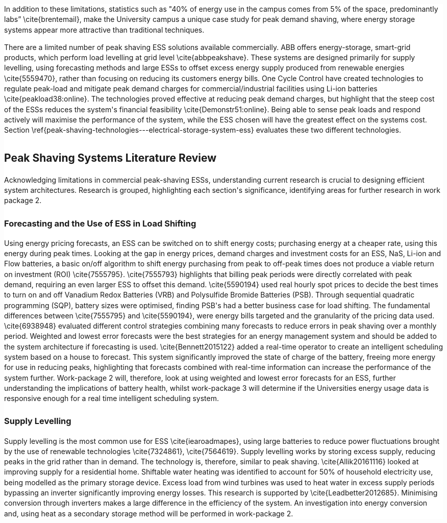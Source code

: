 In addition to these limitations, statistics such as "40% of energy use in the campus comes from 5% of the space, predominantly labs” \cite{brentemail}, make the University campus a unique case study for peak demand shaving, where energy storage systems appear more attractive than traditional techniques.

There are a limited number of peak shaving ESS solutions available commercially. ABB offers energy-storage, smart-grid products, which perform load levelling at grid level \cite{abbpeakshave}. These systems are designed primarily for supply levelling, using forecasting methods and large ESSs to offset excess energy supply produced from renewable energies \cite{5559470}, rather than focusing on reducing its customers energy bills. One Cycle Control have created technologies to regulate peak-load and mitigate peak demand charges for commercial/industrial facilities using Li-ion batteries \cite{peakload38:online}. The technologies proved effective at reducing peak demand charges, but highlight that the steep cost of the ESSs reduces the system's financial feasibility \cite{Demonstr51:online}. Being able to sense peak loads and respond actively will maximise the performance of the system, while the ESS chosen will have the greatest effect on the systems cost. Section \ref{peak-shaving-technologies---electrical-storage-system-ess} evaluates these two different technologies.

##  Peak Shaving Systems Literature Review
Acknowledging limitations in commercial peak-shaving ESSs, understanding current research is crucial to designing efficient system architectures. Research is grouped, highlighting each section's significance, identifying areas for further research in work package 2.

### Forecasting and the Use of ESS in Load Shifting
Using energy pricing forecasts, an ESS can be switched on to shift energy costs; purchasing energy at a cheaper rate, using this energy during peak times. Looking at the gap in energy prices, demand charges and investment costs for an ESS, NaS, Li-ion and Flow batteries, a basic on/off algorithm to shift energy purchasing from peak to off-peak times does not produce a viable return on investment (ROI) \cite{7555795}.  \cite{7555793} highlights that billing peak periods were directly correlated with peak demand, requiring an even larger ESS to offset this demand. \cite{5590194} used real hourly spot prices to decide the best times to turn on and off Vanadium Redox Batteries (VRB) and  Polysulfide Bromide Batteries (PSB). Through sequential quadratic programming (SQP), battery sizes were optimised, finding PSB's had a better business case for load shifting. The fundamental differences between \cite{7555795} and \cite{5590194}, were energy bills targeted and the granularity of the pricing data used. \cite{6938948} evaluated different control strategies combining many forecasts to reduce errors in peak shaving over a monthly period. Weighted and lowest error forecasts were the best strategies for an energy management system and should be added to the system architecture if forecasting is used. \cite{Bennett2015122} added a real-time operator to create an intelligent scheduling system based on a house to forecast. This system significantly improved the state of charge of the battery, freeing more energy for use in reducing peaks, highlighting that forecasts combined with real-time information can increase the performance of the system further. Work-package 2 will, therefore, look at using weighted and lowest error forecasts for an ESS, further understanding the implications of battery health, whilst work-package 3 will determine if the Universities energy usage data is responsive enough for a real time intelligent scheduling system.

### Supply Levelling
Supply levelling is the most common use for ESS \cite{iearoadmapes}, using large batteries to reduce power fluctuations brought by the use of renewable technologies \cite{7324861}, \cite{7564619}. Supply levelling works by storing excess supply, reducing peaks in the grid rather than in demand. The technology is, therefore, similar to peak shaving. \cite{Allik20161116} looked at improving supply for a residential home. Shiftable water heating was identified to account for 50% of household electricity use, being modelled as the primary storage device. Excess load from wind turbines was used to heat water in excess supply periods bypassing an inverter significantly improving energy losses. This research is supported by \cite{Leadbetter2012685}. Minimising conversion through inverters makes a large difference in the efficiency of the system. An investigation into energy conversion and, using heat as a secondary storage method will be performed in work-package 2.
